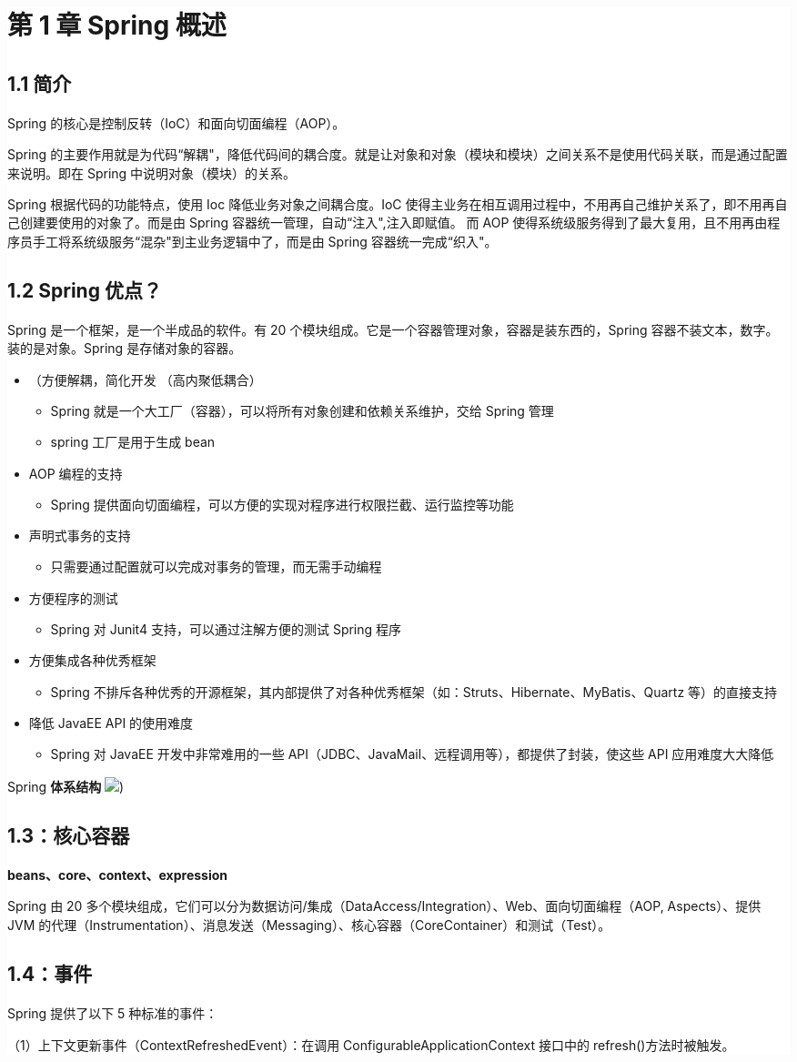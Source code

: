 ﻿# 第 1 章 Spring 概述

## 1.1 简介

Spring 的核心是控制反转（IoC）和面向切面编程（AOP）。

Spring 的主要作用就是为代码“解耦"，降低代码间的耦合度。就是让对象和对象（模块和模块）之间关系不是使用代码关联，而是通过配置来说明。即在 Spring 中说明对象（模块）的关系。

Spring 根据代码的功能特点，使用 Ioc 降低业务对象之间耦合度。IoC 使得主业务在相互调用过程中，不用再自己维护关系了，即不用再自己创建要使用的对象了。而是由 Spring 容器统一管理，自动“注入",注入即赋值。 而 AOP 使得系统级服务得到了最大复用，且不用再由程序员手工将系统级服务“混杂"到主业务逻辑中了，而是由 Spring 容器统一完成“织入"。

## 1.2 Spring 优点？

Spring 是一个框架，是一个半成品的软件。有 20 个模块组成。它是一个容器管理对象，容器是装东西的，Spring 容器不装文本，数字。装的是对象。Spring 是存储对象的容器。

- （方便解耦，简化开发 （高内聚低耦合）

  - Spring 就是一个大工厂（容器），可以将所有对象创建和依赖关系维护，交给 Spring 管理

  - spring 工厂是用于生成 bean

- AOP 编程的支持

  - Spring 提供面向切面编程，可以方便的实现对程序进行权限拦截、运行监控等功能

- 声明式事务的支持

  - 只需要通过配置就可以完成对事务的管理，而无需手动编程

- 方便程序的测试

  - Spring 对 Junit4 支持，可以通过注解方便的测试 Spring 程序

- 方便集成各种优秀框架

  - Spring 不排斥各种优秀的开源框架，其内部提供了对各种优秀框架（如：Struts、Hibernate、MyBatis、Quartz 等）的直接支持

- 降低 JavaEE API 的使用难度

  - Spring
    对 JavaEE 开发中非常难用的一些 API（JDBC、JavaMail、远程调用等），都提供了封装，使这些 API 应用难度大大降低

Spring **体系结构**
![](87d9fbefc903d2889466a35363150c0b.jpg))

## 1.3：核心容器

**beans、core、context、expression**

Spring 由 20 多个模块组成，它们可以分为数据访问/集成（DataAccess/Integration）、Web、面向切面编程（AOP, Aspects）、提供
JVM 的代理（Instrumentation）、消息发送（Messaging）、核心容器（CoreContainer）和测试（Test）。

## 1.4：事件

Spring 提供了以下 5 种标准的事件：

（1）上下文更新事件（ContextRefreshedEvent）：在调用 ConfigurableApplicationContext
接口中的 refresh()方法时被触发。
